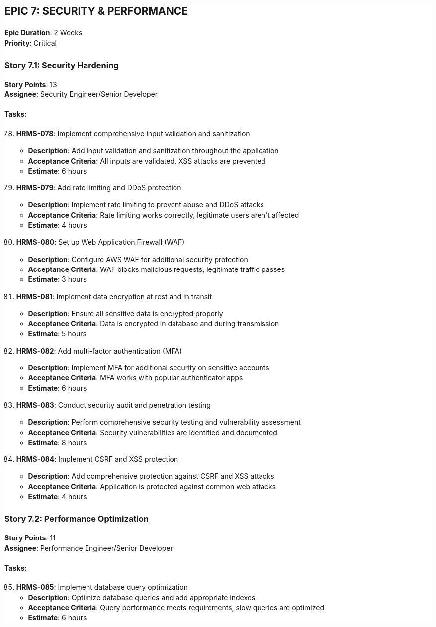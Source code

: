 
## EPIC 7: SECURITY & PERFORMANCE
**Epic Duration**: 2 Weeks  
**Priority**: Critical  

### Story 7.1: Security Hardening
**Story Points**: 13  
**Assignee**: Security Engineer/Senior Developer  

#### Tasks:
78. **HRMS-078**: Implement comprehensive input validation and sanitization
    - **Description**: Add input validation and sanitization throughout the application
    - **Acceptance Criteria**: All inputs are validated, XSS attacks are prevented
    - **Estimate**: 6 hours

79. **HRMS-079**: Add rate limiting and DDoS protection
    - **Description**: Implement rate limiting to prevent abuse and DDoS attacks
    - **Acceptance Criteria**: Rate limiting works correctly, legitimate users aren't affected
    - **Estimate**: 4 hours

80. **HRMS-080**: Set up Web Application Firewall (WAF)
    - **Description**: Configure AWS WAF for additional security protection
    - **Acceptance Criteria**: WAF blocks malicious requests, legitimate traffic passes
    - **Estimate**: 3 hours

81. **HRMS-081**: Implement data encryption at rest and in transit
    - **Description**: Ensure all sensitive data is encrypted properly
    - **Acceptance Criteria**: Data is encrypted in database and during transmission
    - **Estimate**: 5 hours

82. **HRMS-082**: Add multi-factor authentication (MFA)
    - **Description**: Implement MFA for additional security on sensitive accounts
    - **Acceptance Criteria**: MFA works with popular authenticator apps
    - **Estimate**: 6 hours

83. **HRMS-083**: Conduct security audit and penetration testing
    - **Description**: Perform comprehensive security testing and vulnerability assessment
    - **Acceptance Criteria**: Security vulnerabilities are identified and documented
    - **Estimate**: 8 hours

84. **HRMS-084**: Implement CSRF and XSS protection
    - **Description**: Add comprehensive protection against CSRF and XSS attacks
    - **Acceptance Criteria**: Application is protected against common web attacks
    - **Estimate**: 4 hours

### Story 7.2: Performance Optimization
**Story Points**: 11  
**Assignee**: Performance Engineer/Senior Developer  

#### Tasks:
85. **HRMS-085**: Implement database query optimization
    - **Description**: Optimize database queries and add appropriate indexes
    - **Acceptance Criteria**: Query performance meets requirements, slow queries are optimized
    - **Estimate**: 6 hours
